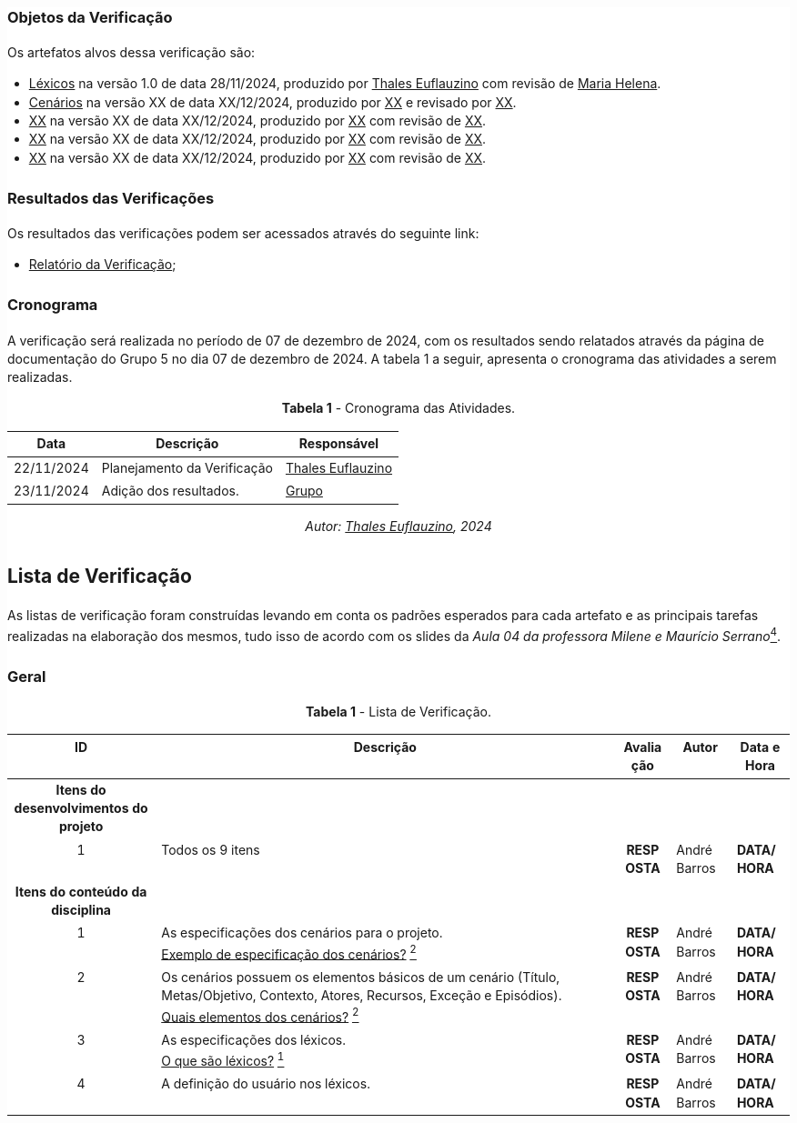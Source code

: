 ### Objetos da Verificação

Os artefatos alvos dessa verificação são:

- [Léxicos](../../../modelagem/lexicos.md) na versão 1.0 de data 28/11/2024, produzido por [Thales Euflauzino](https://github.com/thaleseuflauzino) com revisão de [Maria Helena](https://github.com/MariaCHelena).
- [Cenários](../../../modelagem/cenarios.md) na versão XX de data XX/12/2024, produzido por [XX](https://github.com/XX) e revisado por [XX](https://github.com/XX).
- [XX](../../../XX/XX/XX.md) na versão XX de data XX/12/2024, produzido por [XX](https://github.com/XX) com revisão de [XX](https://github.com/XX).
- [XX](../../../XX/XX/XX.md) na versão XX de data XX/12/2024, produzido por [XX](https://github.com/XX) com revisão de [XX](https://github.com/XX).
- [XX](../../../XX/XX/XX.md) na versão XX de data XX/12/2024, produzido por [XX](https://github.com/XX) com revisão de [XX](https://github.com/XX).

### Resultados das Verificações

Os resultados das verificações podem ser acessados através do seguinte link:

- [Relatório da Verificação](./relatorio-verificacao-e3-gp5.md);

### Cronograma

A verificação será realizada no período de 07 de dezembro de 2024, com os resultados sendo relatados através da página de documentação do Grupo 5 no dia 07 de dezembro de 2024. A tabela 1 a seguir, apresenta o cronograma das atividades a serem realizadas.

<center>

**Tabela 1** - Cronograma das Atividades.

| Data       | Descrição                    | Responsável                                 |
| ---------- | ---------------------------- | ------------------------------------------- |
| 22/11/2024 | Planejamento da Verificação  | [Thales Euflauzino](https://github.com/thaleseuflauzino) |
| 23/11/2024 | Adição dos resultados.       |  [Grupo](https://github.com/Requisitos-de-Software/2024.2-TesouroDireto)   |

_Autor: [Thales Euflauzino](https://github.com/thaleseuflauzino), 2024_

</center>

## Lista de Verificação

As listas de verificação foram construídas levando em conta os padrões esperados para cada artefato e as principais tarefas realizadas na elaboração dos mesmos, tudo isso de acordo com os slides da _Aula 04 da professora Milene e Maurício Serrano_<a id="anchor_4" href="#REF4"><sup>4</sup></a>.

### Geral

<center> 

**Tabela 1** - Lista de Verificação.

|        ID        | Descrição                                                                                                                                                                  | Avaliação   | Autor            | Data e Hora         |
| :--------------: | -------------------------------------------------------------------------------------------------------------------------------------------------------------------------- | :---------: | ----------------- | ------------------- |
| **Itens do desenvolvimentos do projeto** |                                                                                                                                                        |             |                   |                     |
|        1         | Todos os 9 itens       | **RESPOSTA** | André Barros      | **DATA/HORA**       |
| **Itens do conteúdo da disciplina** |                                                                                                                                                        |             |                   |                     |
|        1         | As especificações dos cenários para o projeto. <br> <a href="../referencias_png/especificacaocenarios.png" target="_blank">Exemplo de especificação dos cenários?</a> <a id="anchor_2" href="#REF2"><sup>2</sup></a>       | **RESPOSTA** | André Barros      | **DATA/HORA**       |
|        2         | Os cenários possuem os elementos básicos de um cenário (Título, Metas/Objetivo, Contexto, Atores, Recursos, Exceção e Episódios). <br> <a href="../referencias_png/elementoscenarios.png" target="_blank">Quais elementos dos cenários?</a> <a id="anchor_2" href="#REF2"><sup>2</sup></a>     | **RESPOSTA** | André Barros      | **DATA/HORA**       |
|        3         | As especificações dos léxicos. <br> <a href="../referencias_png/oqsaolexicos.png" target="_blank">O que são léxicos?</a> <a id="anchor_1" href="#REF1"><sup>1</sup></a>                                          | **RESPOSTA** | André Barros      | **DATA/HORA**       |
|        4         | A definição do usuário nos léxicos.                                                                                                                                        | **RESPOSTA** | André Barros      | **DATA/HORA**       |
